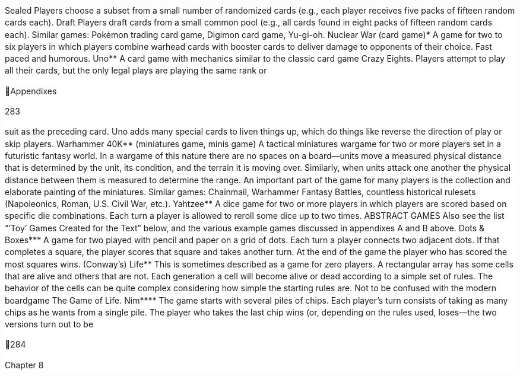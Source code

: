 Sealed Players choose a subset from a small number of randomized cards (e.g., each
player receives five packs of fifteen random cards each).
Draft Players draft cards from a small common pool (e.g., all cards found in eight
packs of fifteen random cards each).
Similar games: Pokémon trading card game, Digimon card game, Yu-gi-oh.
Nuclear War (card game)*
A game for two to six players in which players combine warhead cards with booster
cards to deliver damage to opponents of their choice. Fast paced and humorous.
Uno**
A card game with mechanics similar to the classic card game Crazy Eights. Players
attempt to play all their cards, but the only legal plays are playing the same rank or

Appendixes

283

suit as the preceding card. Uno adds many special cards to liven things up, which do
things like reverse the direction of play or skip players.
Warhammer 40K** (miniatures game, minis game)
A tactical miniatures wargame for two or more players set in a futuristic fantasy
world. In a wargame of this nature there are no spaces on a board—units move a
measured physical distance that is determined by the unit, its condition, and the
terrain it is moving over. Similarly, when units attack one another the physical
distance between them is measured to determine the range. An important part
of the game for many players is the collection and elaborate painting of the
miniatures.
Similar games: Chainmail, Warhammer Fantasy Battles, countless historical rulesets
(Napoleonics, Roman, U.S. Civil War, etc.).
Yahtzee**
A dice game for two or more players in which players are scored based on specific die
combinations. Each turn a player is allowed to reroll some dice up to two times.
ABSTRACT GAMES
Also see the list “‘Toy’ Games Created for the Text” below, and the various example
games discussed in appendixes A and B above.
Dots & Boxes***
A game for two played with pencil and paper on a grid of dots. Each turn a player
connects two adjacent dots. If that completes a square, the player scores that square
and takes another turn. At the end of the game the player who has scored the most
squares wins.
(Conway’s) Life**
This is sometimes described as a game for zero players. A rectangular array has some
cells that are alive and others that are not. Each generation a cell will become alive
or dead according to a simple set of rules. The behavior of the cells can be quite
complex considering how simple the starting rules are. Not to be confused with the
modern boardgame The Game of Life.
Nim****
The game starts with several piles of chips. Each player’s turn consists of taking
as many chips as he wants from a single pile. The player who takes the last chip
wins (or, depending on the rules used, loses—the two versions turn out to be

284

Chapter 8
